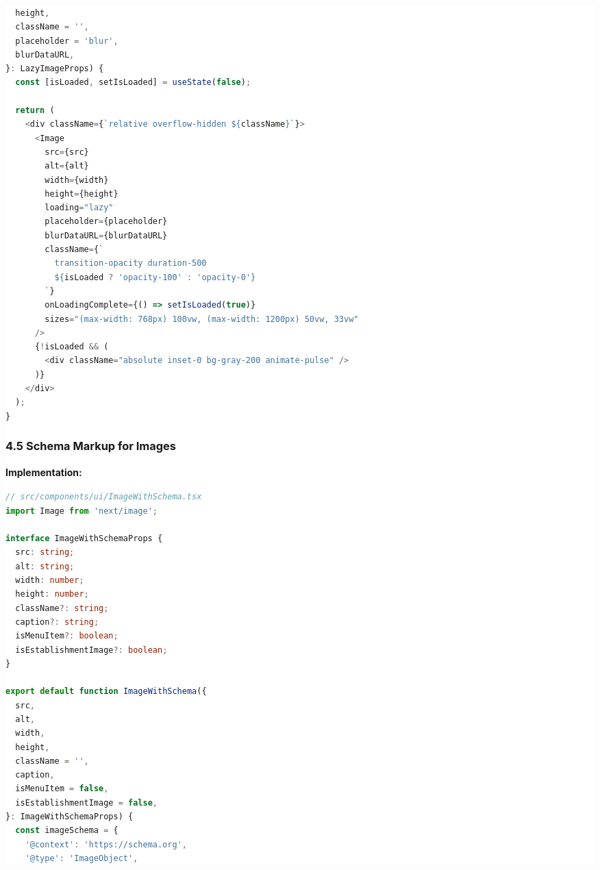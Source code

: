 ```typescript
  height,
  className = '',
  placeholder = 'blur',
  blurDataURL,
}: LazyImageProps) {
  const [isLoaded, setIsLoaded] = useState(false);

  return (
    <div className={`relative overflow-hidden ${className}`}>
      <Image
        src={src}
        alt={alt}
        width={width}
        height={height}
        loading="lazy"
        placeholder={placeholder}
        blurDataURL={blurDataURL}
        className={`
          transition-opacity duration-500
          ${isLoaded ? 'opacity-100' : 'opacity-0'}
        `}
        onLoadingComplete={() => setIsLoaded(true)}
        sizes="(max-width: 768px) 100vw, (max-width: 1200px) 50vw, 33vw"
      />
      {!isLoaded && (
        <div className="absolute inset-0 bg-gray-200 animate-pulse" />
      )}
    </div>
  );
}
```

### 4.5 Schema Markup for Images

**Implementation:**
```typescript
// src/components/ui/ImageWithSchema.tsx
import Image from 'next/image';

interface ImageWithSchemaProps {
  src: string;
  alt: string;
  width: number;
  height: number;
  className?: string;
  caption?: string;
  isMenuItem?: boolean;
  isEstablishmentImage?: boolean;
}

export default function ImageWithSchema({
  src,
  alt,
  width,
  height,
  className = '',
  caption,
  isMenuItem = false,
  isEstablishmentImage = false,
}: ImageWithSchemaProps) {
  const imageSchema = {
    '@context': 'https://schema.org',
    '@type': 'ImageObject',
```